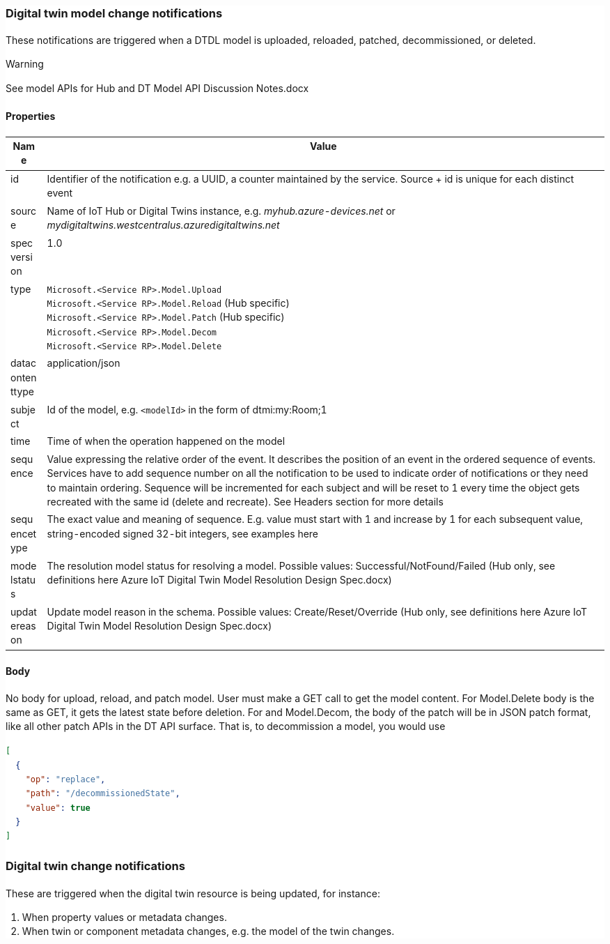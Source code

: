 ### Digital twin model change notifications

These notifications are triggered when a DTDL model is uploaded, reloaded, patched, decommissioned, or deleted.

> [!WARNING]
>  See model APIs for Hub and DT Model API Discussion Notes.docx

#### Properties

| Name	| Value |
| --- | --- |
| id	| Identifier of the notification e.g. a UUID, a counter maintained by the service. Source + id is unique for each distinct event |
| source	| Name of IoT Hub or Digital Twins instance, e.g. *myhub.azure-devices.net* or *mydigitaltwins.westcentralus.azuredigitaltwins.net* |
| specversion	| 1.0 |
| type	| `Microsoft.<Service RP>.Model.Upload`<br>`Microsoft.<Service RP>.Model.Reload` (Hub specific)<br>`Microsoft.<Service RP>.Model.Patch` (Hub specific)<br>`Microsoft.<Service RP>.Model.Decom`<br>`Microsoft.<Service RP>.Model.Delete` |
| datacontenttype	| application/json |
| subject	| Id of the model, e.g. `<modelId>` in the form of dtmi:my:Room;1 |
| time	| Time of when the operation happened on the model |
| sequence	| Value expressing the relative order of the event. It describes the position of an event in the ordered sequence of events. Services have to add sequence number on all the notification to be used to indicate order of notifications or they need to maintain ordering. Sequence will be incremented for each subject and will be reset to 1 every time the object gets recreated with the same id (delete and recreate). See Headers section for more details |
| sequencetype	| The exact value and meaning of sequence. E.g. value must start with 1 and increase by 1 for each subsequent value, string-encoded signed 32-bit integers, see examples here  |
| modelstatus	| The resolution model status for resolving a model. Possible values: Successful/NotFound/Failed (Hub only, see definitions here Azure IoT Digital Twin Model Resolution Design Spec.docx) |
| updatereason	| Update model reason in the schema. Possible values: Create/Reset/Override (Hub only, see definitions here Azure IoT Digital Twin Model Resolution Design Spec.docx) |

#### Body

No body for upload, reload, and patch model. User must make a GET call to get the model content. 
For Model.Delete body is the same as GET, it gets the latest state before deletion.
For and Model.Decom, the body of the patch will be in JSON patch format, like all other patch APIs in the DT API surface. That is, to decommission a model, you would use

```json
[
  {
    "op": "replace",
    "path": "/decommissionedState",
    "value": true
  }
]
```


### Digital twin change notifications

These are triggered when the digital twin resource is being updated, for instance:
1.	When property values or metadata changes.
2.	When twin or component metadata changes, e.g. the model of the twin changes.
